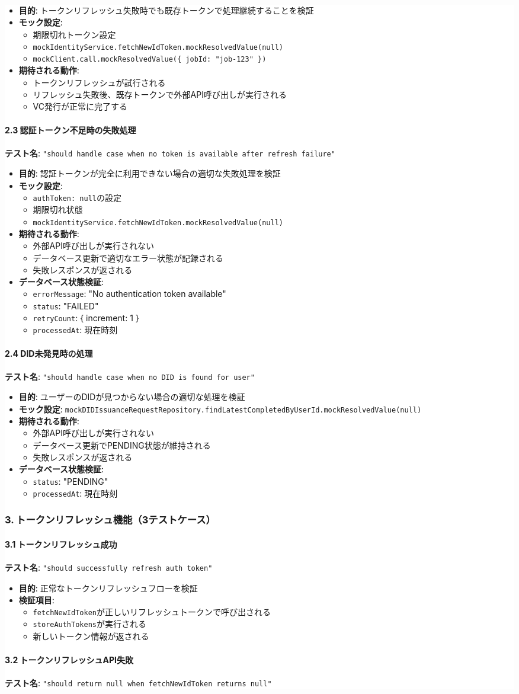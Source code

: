 - **目的**: トークンリフレッシュ失敗時でも既存トークンで処理継続することを検証
- **モック設定**:
  - 期限切れトークン設定
  - `mockIdentityService.fetchNewIdToken.mockResolvedValue(null)`
  - `mockClient.call.mockResolvedValue({ jobId: "job-123" })`
- **期待される動作**:
  - トークンリフレッシュが試行される
  - リフレッシュ失敗後、既存トークンで外部API呼び出しが実行される
  - VC発行が正常に完了する

#### 2.3 認証トークン不足時の失敗処理
**テスト名**: `"should handle case when no token is available after refresh failure"`

- **目的**: 認証トークンが完全に利用できない場合の適切な失敗処理を検証
- **モック設定**:
  - `authToken: null`の設定
  - 期限切れ状態
  - `mockIdentityService.fetchNewIdToken.mockResolvedValue(null)`
- **期待される動作**:
  - 外部API呼び出しが実行されない
  - データベース更新で適切なエラー状態が記録される
  - 失敗レスポンスが返される
- **データベース状態検証**:
  - `errorMessage`: "No authentication token available"
  - `status`: "FAILED"
  - `retryCount`: { increment: 1 }
  - `processedAt`: 現在時刻

#### 2.4 DID未発見時の処理
**テスト名**: `"should handle case when no DID is found for user"`

- **目的**: ユーザーのDIDが見つからない場合の適切な処理を検証
- **モック設定**: `mockDIDIssuanceRequestRepository.findLatestCompletedByUserId.mockResolvedValue(null)`
- **期待される動作**:
  - 外部API呼び出しが実行されない
  - データベース更新でPENDING状態が維持される
  - 失敗レスポンスが返される
- **データベース状態検証**:
  - `status`: "PENDING"
  - `processedAt`: 現在時刻

### 3. トークンリフレッシュ機能（3テストケース）

#### 3.1 トークンリフレッシュ成功
**テスト名**: `"should successfully refresh auth token"`

- **目的**: 正常なトークンリフレッシュフローを検証
- **検証項目**:
  - `fetchNewIdToken`が正しいリフレッシュトークンで呼び出される
  - `storeAuthTokens`が実行される
  - 新しいトークン情報が返される

#### 3.2 トークンリフレッシュAPI失敗
**テスト名**: `"should return null when fetchNewIdToken returns null"`
